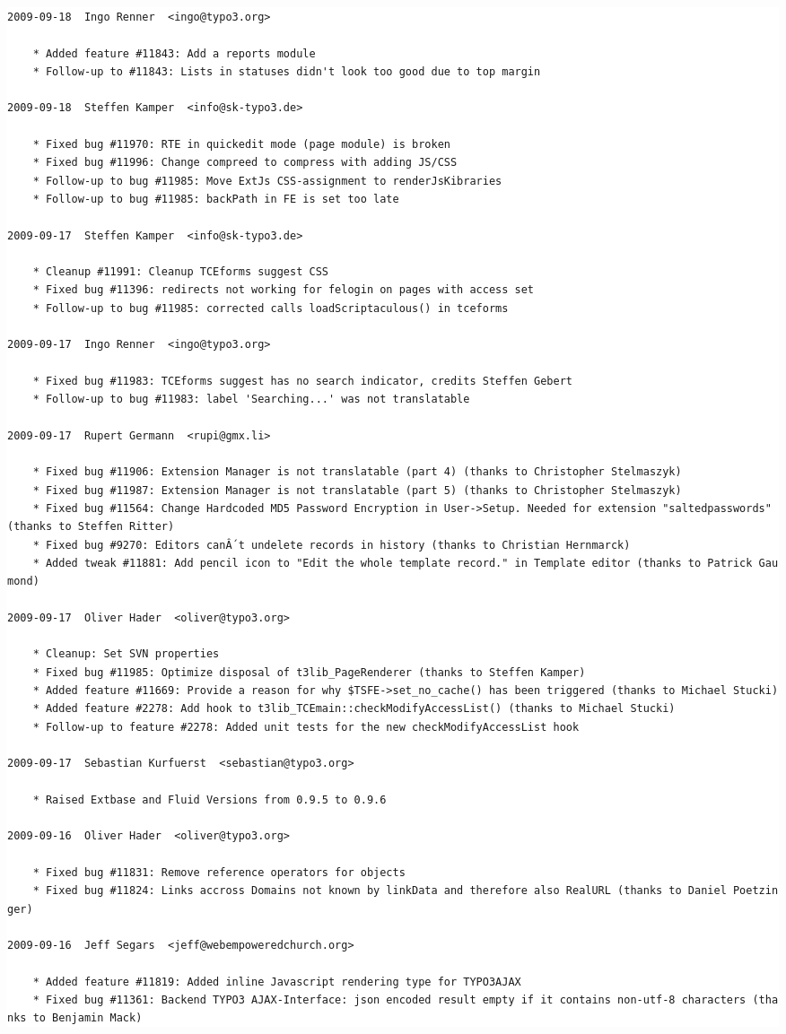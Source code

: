     2009-09-18  Ingo Renner  <ingo@typo3.org>

        * Added feature #11843: Add a reports module
        * Follow-up to #11843: Lists in statuses didn't look too good due to top margin

    2009-09-18  Steffen Kamper  <info@sk-typo3.de>

        * Fixed bug #11970: RTE in quickedit mode (page module) is broken
        * Fixed bug #11996: Change compreed to compress with adding JS/CSS
        * Follow-up to bug #11985: Move ExtJs CSS-assignment to renderJsKibraries
        * Follow-up to bug #11985: backPath in FE is set too late

    2009-09-17  Steffen Kamper  <info@sk-typo3.de>

        * Cleanup #11991: Cleanup TCEforms suggest CSS
        * Fixed bug #11396: redirects not working for felogin on pages with access set
        * Follow-up to bug #11985: corrected calls loadScriptaculous() in tceforms

    2009-09-17  Ingo Renner  <ingo@typo3.org>

        * Fixed bug #11983: TCEforms suggest has no search indicator, credits Steffen Gebert
        * Follow-up to bug #11983: label 'Searching...' was not translatable

    2009-09-17  Rupert Germann  <rupi@gmx.li>

        * Fixed bug #11906: Extension Manager is not translatable (part 4) (thanks to Christopher Stelmaszyk)
        * Fixed bug #11987: Extension Manager is not translatable (part 5) (thanks to Christopher Stelmaszyk)
        * Fixed bug #11564: Change Hardcoded MD5 Password Encryption in User->Setup. Needed for extension "saltedpasswords" (thanks to Steffen Ritter)
        * Fixed bug #9270: Editors canÂ´t undelete records in history (thanks to Christian Hernmarck)
        * Added tweak #11881: Add pencil icon to "Edit the whole template record." in Template editor (thanks to Patrick Gaumond)

    2009-09-17  Oliver Hader  <oliver@typo3.org>

        * Cleanup: Set SVN properties
        * Fixed bug #11985: Optimize disposal of t3lib_PageRenderer (thanks to Steffen Kamper)
        * Added feature #11669: Provide a reason for why $TSFE->set_no_cache() has been triggered (thanks to Michael Stucki)
        * Added feature #2278: Add hook to t3lib_TCEmain::checkModifyAccessList() (thanks to Michael Stucki)
        * Follow-up to feature #2278: Added unit tests for the new checkModifyAccessList hook

    2009-09-17  Sebastian Kurfuerst  <sebastian@typo3.org>

        * Raised Extbase and Fluid Versions from 0.9.5 to 0.9.6

    2009-09-16  Oliver Hader  <oliver@typo3.org>

        * Fixed bug #11831: Remove reference operators for objects
        * Fixed bug #11824: Links accross Domains not known by linkData and therefore also RealURL (thanks to Daniel Poetzinger)

    2009-09-16  Jeff Segars  <jeff@webempoweredchurch.org>

        * Added feature #11819: Added inline Javascript rendering type for TYPO3AJAX
        * Fixed bug #11361: Backend TYPO3 AJAX-Interface: json encoded result empty if it contains non-utf-8 characters (thanks to Benjamin Mack)
